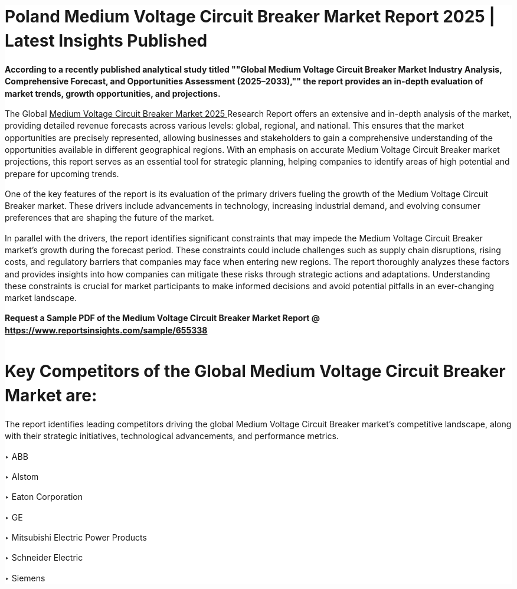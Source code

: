 # Poland Medium Voltage Circuit Breaker Market Report 2025 | Latest Insights Published

<strong>According to a recently published analytical study titled ""Global Medium Voltage Circuit Breaker Market Industry Analysis, Comprehensive Forecast, and Opportunities Assessment (2025–2033),"" the report provides an in-depth evaluation of market trends, growth opportunities, and projections.</strong>

The Global <a href=https://www.reportsinsights.com/sample/655338>Medium Voltage Circuit Breaker Market 2025 </a> Research Report offers an extensive and in-depth analysis of the market, providing detailed revenue forecasts across various levels: global, regional, and national. This ensures that the market opportunities are precisely represented, allowing businesses and stakeholders to gain a comprehensive understanding of the opportunities available in different geographical regions. With an emphasis on accurate Medium Voltage Circuit Breaker market projections, this report serves as an essential tool for strategic planning, helping companies to identify areas of high potential and prepare for upcoming trends.

One of the key features of the report is its evaluation of the primary drivers fueling the growth of the Medium Voltage Circuit Breaker market. These drivers include advancements in technology, increasing industrial demand, and evolving consumer preferences that are shaping the future of the market. 

In parallel with the drivers, the report identifies significant constraints that may impede the Medium Voltage Circuit Breaker market’s growth during the forecast period. These constraints could include challenges such as supply chain disruptions, rising costs, and regulatory barriers that companies may face when entering new regions. The report thoroughly analyzes these factors and provides insights into how companies can mitigate these risks through strategic actions and adaptations. Understanding these constraints is crucial for market participants to make informed decisions and avoid potential pitfalls in an ever-changing market landscape.

<strong>Request a Sample PDF of the Medium Voltage Circuit Breaker Market Report </strong><strong>@<a href=https://www.reportsinsights.com/sample/655338> https://www.reportsinsights.com/sample/655338</a></strong></font>

# <strong>Key Competitors of the Global Medium Voltage Circuit Breaker Market are:</strong>

The report identifies leading competitors driving the global Medium Voltage Circuit Breaker market’s competitive landscape, along with their strategic initiatives, technological advancements, and performance metrics.

‣ ABB

‣ Alstom

‣ Eaton Corporation

‣ GE

‣ Mitsubishi Electric Power Products

‣ Schneider Electric

‣ Siemens
